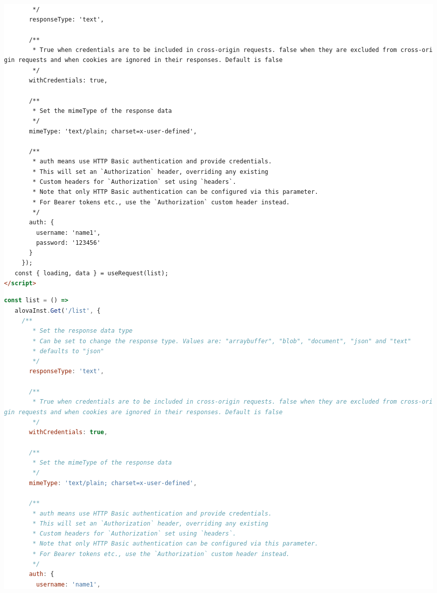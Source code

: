```html
        */
       responseType: 'text',

       /**
        * True when credentials are to be included in cross-origin requests. false when they are excluded from cross-origin requests and when cookies are ignored in their responses. Default is false
        */
       withCredentials: true,

       /**
        * Set the mimeType of the response data
        */
       mimeType: 'text/plain; charset=x-user-defined',

       /**
        * auth means use HTTP Basic authentication and provide credentials.
        * This will set an `Authorization` header, overriding any existing
        * Custom headers for `Authorization` set using `headers`.
        * Note that only HTTP Basic authentication can be configured via this parameter.
        * For Bearer tokens etc., use the `Authorization` custom header instead.
        */
       auth: {
         username: 'name1',
         password: '123456'
       }
     });
   const { loading, data } = useRequest(list);
</script>
```

</TabItem>
<TabItem value="2" label="react">

```jsx
const list = () =>
   alovaInst.Get('/list', {
     /**
        * Set the response data type
        * Can be set to change the response type. Values are: "arraybuffer", "blob", "document", "json" and "text"
        * defaults to "json"
        */
       responseType: 'text',

       /**
        * True when credentials are to be included in cross-origin requests. false when they are excluded from cross-origin requests and when cookies are ignored in their responses. Default is false
        */
       withCredentials: true,

       /**
        * Set the mimeType of the response data
        */
       mimeType: 'text/plain; charset=x-user-defined',

       /**
        * auth means use HTTP Basic authentication and provide credentials.
        * This will set an `Authorization` header, overriding any existing
        * Custom headers for `Authorization` set using `headers`.
        * Note that only HTTP Basic authentication can be configured via this parameter.
        * For Bearer tokens etc., use the `Authorization` custom header instead.
        */
       auth: {
         username: 'name1',
```